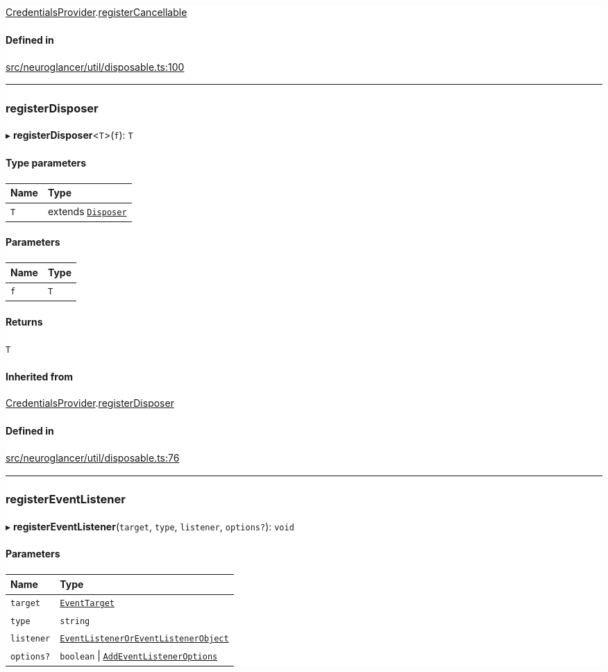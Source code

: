 [CredentialsProvider](neuroglancer_credentials_provider.CredentialsProvider.md).[registerCancellable](neuroglancer_credentials_provider.CredentialsProvider.md#registercancellable)

#### Defined in

[src/neuroglancer/util/disposable.ts:100](https://github.com/ActiveBrainAtlas2/neuroglancer/blob/91617476/src/neuroglancer/util/disposable.ts#L100)

___

### registerDisposer

▸ **registerDisposer**<`T`\>(`f`): `T`

#### Type parameters

| Name | Type |
| :------ | :------ |
| `T` | extends [`Disposer`](../modules/neuroglancer_util_disposable.md#disposer) |

#### Parameters

| Name | Type |
| :------ | :------ |
| `f` | `T` |

#### Returns

`T`

#### Inherited from

[CredentialsProvider](neuroglancer_credentials_provider.CredentialsProvider.md).[registerDisposer](neuroglancer_credentials_provider.CredentialsProvider.md#registerdisposer)

#### Defined in

[src/neuroglancer/util/disposable.ts:76](https://github.com/ActiveBrainAtlas2/neuroglancer/blob/91617476/src/neuroglancer/util/disposable.ts#L76)

___

### registerEventListener

▸ **registerEventListener**(`target`, `type`, `listener`, `options?`): `void`

#### Parameters

| Name | Type |
| :------ | :------ |
| `target` | [`EventTarget`](../modules/main_module._internal_.md#eventtarget) |
| `type` | `string` |
| `listener` | [`EventListenerOrEventListenerObject`](../modules/main_module._internal_.md#eventlisteneroreventlistenerobject) |
| `options?` | `boolean` \| [`AddEventListenerOptions`](../interfaces/main_module._internal_.AddEventListenerOptions.md) |
